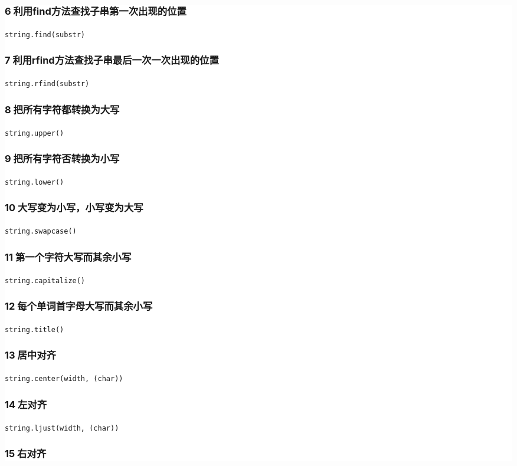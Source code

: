### 6 利用find方法查找子串第一次出现的位置

```py
string.find(substr)
```

### 7 利用rfind方法查找子串最后一次一次出现的位置

```py
string.rfind(substr)
```

### 8 把所有字符都转换为大写

```py
string.upper()
```

### 9 把所有字符否转换为小写

```py
string.lower()
```

### 10 大写变为小写，小写变为大写

```py
string.swapcase()
```

### 11 第一个字符大写而其余小写

```py
string.capitalize()
```

### 12 每个单词首字母大写而其余小写

```py
string.title()
```

### 13 居中对齐

```py
string.center(width, (char))
```

### 14 左对齐

```py
string.ljust(width, (char))
```

### 15 右对齐

